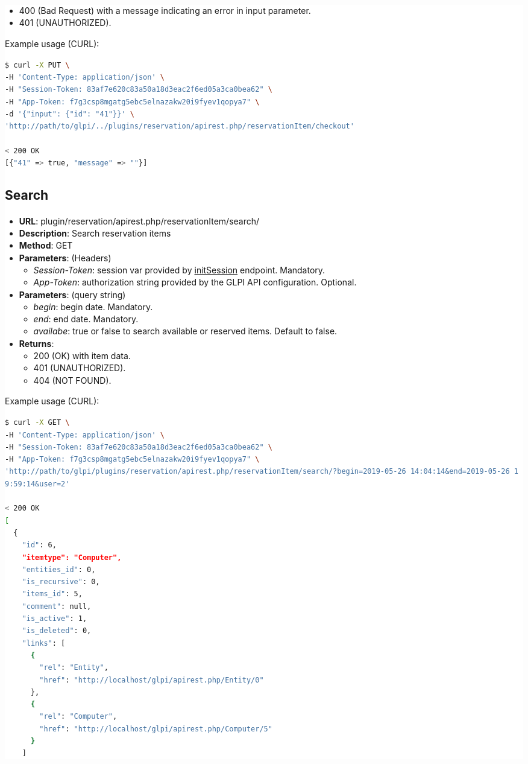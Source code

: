   * 400 (Bad Request) with a message indicating an error in input parameter.
  * 401 (UNAUTHORIZED).

Example usage (CURL):

```bash
$ curl -X PUT \
-H 'Content-Type: application/json' \
-H "Session-Token: 83af7e620c83a50a18d3eac2f6ed05a3ca0bea62" \
-H "App-Token: f7g3csp8mgatg5ebc5elnazakw20i9fyev1qopya7" \
-d '{"input": {"id": "41"}}' \
'http://path/to/glpi/../plugins/reservation/apirest.php/reservationItem/checkout'

< 200 OK
[{"41" => true, "message" => ""}]

```

## Search

* **URL**: plugin/reservation/apirest.php/reservationItem/search/
* **Description**: Search reservation items
* **Method**: GET
* **Parameters**: (Headers)
  * *Session-Token*: session var provided by [initSession](#init-session) endpoint. Mandatory.
  * *App-Token*: authorization string provided by the GLPI API configuration. Optional.
* **Parameters**: (query string)
  * *begin*: begin date. Mandatory.
  * *end*: end date. Mandatory.
  * *availabe*: true or false to search available or reserved items. Default to false.
* **Returns**:
  * 200 (OK) with item data.
  * 401 (UNAUTHORIZED).
  * 404 (NOT FOUND).

Example usage (CURL):

```bash
$ curl -X GET \
-H 'Content-Type: application/json' \
-H "Session-Token: 83af7e620c83a50a18d3eac2f6ed05a3ca0bea62" \
-H "App-Token: f7g3csp8mgatg5ebc5elnazakw20i9fyev1qopya7" \
'http://path/to/glpi/plugins/reservation/apirest.php/reservationItem/search/?begin=2019-05-26 14:04:14&end=2019-05-26 19:59:14&user=2'

< 200 OK
[
  {
    "id": 6,
    "itemtype": "Computer",
    "entities_id": 0,
    "is_recursive": 0,
    "items_id": 5,
    "comment": null,
    "is_active": 1,
    "is_deleted": 0,
    "links": [
      {
        "rel": "Entity",
        "href": "http://localhost/glpi/apirest.php/Entity/0"
      },
      {
        "rel": "Computer",
        "href": "http://localhost/glpi/apirest.php/Computer/5"
      }
    ]
```
